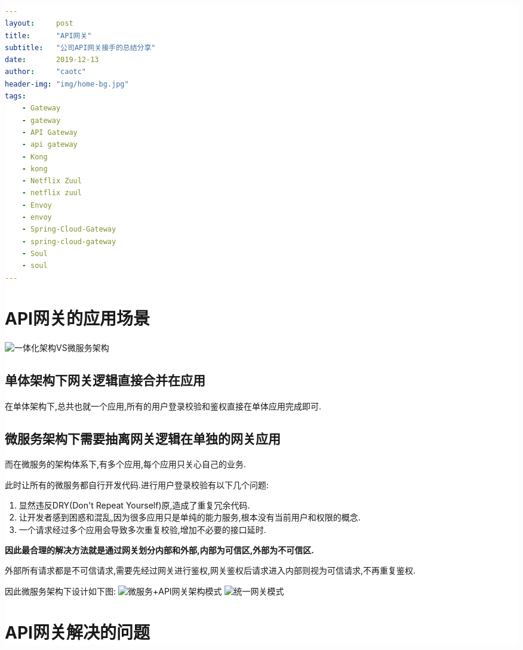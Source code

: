 ```yaml
---
layout:     post
title:      "API网关"
subtitle:   "公司API网关接手的总结分享"
date:       2019-12-13
author:     "caotc"
header-img: "img/home-bg.jpg"
tags:
    - Gateway
    - gateway
    - API Gateway
    - api gateway
    - Kong
    - kong
    - Netflix Zuul
    - netflix zuul
    - Envoy
    - envoy
    - Spring-Cloud-Gateway
    - spring-cloud-gateway
    - Soul
    - soul
---
```



# API网关的应用场景
![一体化架构VS微服务架构](https://caotc.org/img/in-post/2019-12-12-api-gateway/%E4%B8%80%E4%BD%93%E5%8C%96%E6%9E%B6%E6%9E%84VS%E5%BE%AE%E6%9C%8D%E5%8A%A1%E6%9E%B6%E6%9E%84.png)

## 单体架构下网关逻辑直接合并在应用
在单体架构下,总共也就一个应用,所有的用户登录校验和鉴权直接在单体应用完成即可.

## 微服务架构下需要抽离网关逻辑在单独的网关应用
而在微服务的架构体系下,有多个应用,每个应用只关心自己的业务.

此时让所有的微服务都自行开发代码.进行用户登录校验有以下几个问题:
1. 显然违反DRY(Don't Repeat Yourself)原,造成了重复冗余代码.
2. 让开发者感到困惑和混乱,因为很多应用只是单纯的能力服务,根本没有当前用户和权限的概念.
3. 一个请求经过多个应用会导致多次重复校验,增加不必要的接口延时.

**因此最合理的解决方法就是通过网关划分内部和外部,内部为可信区,外部为不可信区.**

外部所有请求都是不可信请求,需要先经过网关进行鉴权,网关鉴权后请求进入内部则视为可信请求,不再重复鉴权.

因此微服务架构下设计如下图:
![微服务+API网关架构模式](https://caotc.org/img/in-post/2019-12-12-api-gateway/%E5%BE%AE%E6%9C%8D%E5%8A%A1+API%E7%BD%91%E5%85%B3%E6%9E%B6%E6%9E%84%E6%A8%A1%E5%BC%8F.png)
![统一网关模式](https://caotc.org/img/in-post/2019-12-12-api-gateway/%E7%BB%9F%E4%B8%80%E7%BD%91%E5%85%B3%E6%A8%A1%E5%BC%8F.png)
# API网关解决的问题

